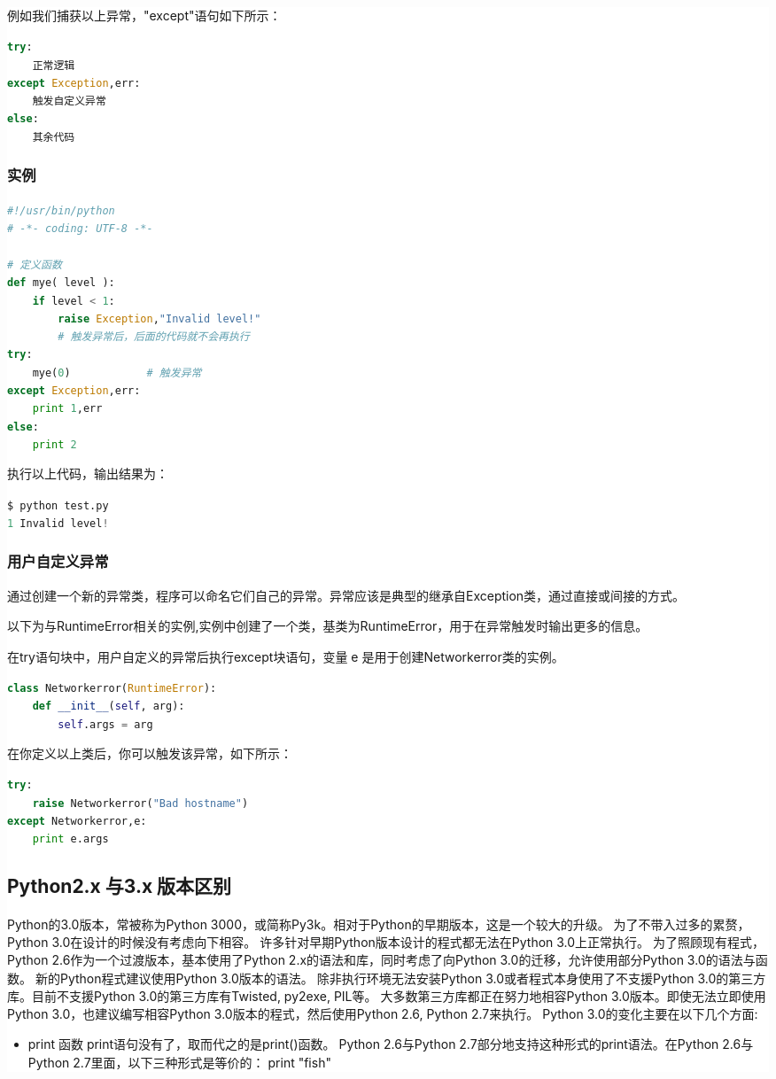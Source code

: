 例如我们捕获以上异常，"except"语句如下所示：
```python
try:
    正常逻辑
except Exception,err:
    触发自定义异常    
else:
    其余代码
```
### 实例
```python
#!/usr/bin/python
# -*- coding: UTF-8 -*-

# 定义函数
def mye( level ):
    if level < 1:
        raise Exception,"Invalid level!"
        # 触发异常后，后面的代码就不会再执行
try:
    mye(0)            # 触发异常
except Exception,err:
    print 1,err
else:
    print 2
```
执行以上代码，输出结果为：
```python
$ python test.py 
1 Invalid level!
```
### 用户自定义异常
通过创建一个新的异常类，程序可以命名它们自己的异常。异常应该是典型的继承自Exception类，通过直接或间接的方式。

以下为与RuntimeError相关的实例,实例中创建了一个类，基类为RuntimeError，用于在异常触发时输出更多的信息。

在try语句块中，用户自定义的异常后执行except块语句，变量 e 是用于创建Networkerror类的实例。
```python
class Networkerror(RuntimeError):
    def __init__(self, arg):
        self.args = arg
```
在你定义以上类后，你可以触发该异常，如下所示：
```python
try:
    raise Networkerror("Bad hostname")
except Networkerror,e:
    print e.args
```
## Python2.x 与3.x 版本区别

Python的3.0版本，常被称为Python 3000，或简称Py3k。相对于Python的早期版本，这是一个较大的升级。
为了不带入过多的累赘，Python 3.0在设计的时候没有考虑向下相容。
许多针对早期Python版本设计的程式都无法在Python 3.0上正常执行。
为了照顾现有程式，Python 2.6作为一个过渡版本，基本使用了Python 2.x的语法和库，同时考虑了向Python 3.0的迁移，允许使用部分Python 3.0的语法与函数。
新的Python程式建议使用Python 3.0版本的语法。
除非执行环境无法安装Python 3.0或者程式本身使用了不支援Python 3.0的第三方库。目前不支援Python 3.0的第三方库有Twisted, py2exe, PIL等。
大多数第三方库都正在努力地相容Python 3.0版本。即使无法立即使用Python 3.0，也建议编写相容Python 3.0版本的程式，然后使用Python 2.6, Python 2.7来执行。
Python 3.0的变化主要在以下几个方面:
- print 函数
print语句没有了，取而代之的是print()函数。 Python 2.6与Python 2.7部分地支持这种形式的print语法。在Python 2.6与Python 2.7里面，以下三种形式是等价的：
print "fish"